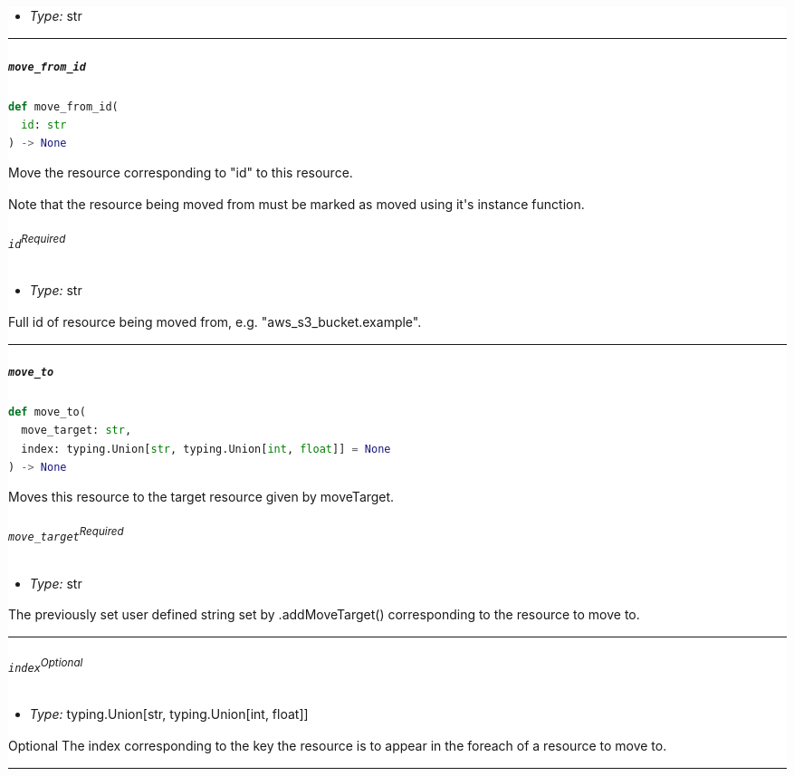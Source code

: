 - *Type:* str

---

##### `move_from_id` <a name="move_from_id" id="@cdktf/provider-newrelic.cloudAzureIntegrations.CloudAzureIntegrations.moveFromId"></a>

```python
def move_from_id(
  id: str
) -> None
```

Move the resource corresponding to "id" to this resource.

Note that the resource being moved from must be marked as moved using it's instance function.

###### `id`<sup>Required</sup> <a name="id" id="@cdktf/provider-newrelic.cloudAzureIntegrations.CloudAzureIntegrations.moveFromId.parameter.id"></a>

- *Type:* str

Full id of resource being moved from, e.g. "aws_s3_bucket.example".

---

##### `move_to` <a name="move_to" id="@cdktf/provider-newrelic.cloudAzureIntegrations.CloudAzureIntegrations.moveTo"></a>

```python
def move_to(
  move_target: str,
  index: typing.Union[str, typing.Union[int, float]] = None
) -> None
```

Moves this resource to the target resource given by moveTarget.

###### `move_target`<sup>Required</sup> <a name="move_target" id="@cdktf/provider-newrelic.cloudAzureIntegrations.CloudAzureIntegrations.moveTo.parameter.moveTarget"></a>

- *Type:* str

The previously set user defined string set by .addMoveTarget() corresponding to the resource to move to.

---

###### `index`<sup>Optional</sup> <a name="index" id="@cdktf/provider-newrelic.cloudAzureIntegrations.CloudAzureIntegrations.moveTo.parameter.index"></a>

- *Type:* typing.Union[str, typing.Union[int, float]]

Optional The index corresponding to the key the resource is to appear in the foreach of a resource to move to.

---